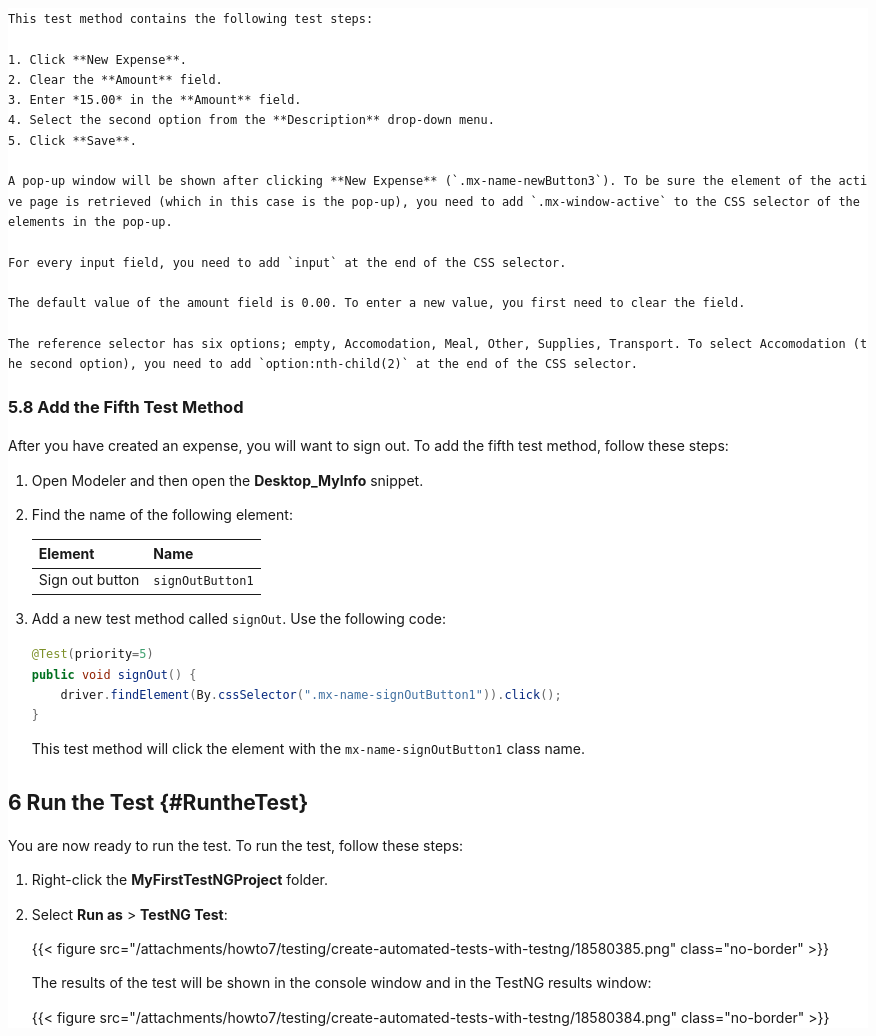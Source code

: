     This test method contains the following test steps:

    1. Click **New Expense**.
    2. Clear the **Amount** field.
    3. Enter *15.00* in the **Amount** field.
    4. Select the second option from the **Description** drop-down menu.
    5. Click **Save**.

    A pop-up window will be shown after clicking **New Expense** (`.mx-name-newButton3`). To be sure the element of the active page is retrieved (which in this case is the pop-up), you need to add `.mx-window-active` to the CSS selector of the elements in the pop-up.

    For every input field, you need to add `input` at the end of the CSS selector.

    The default value of the amount field is 0.00. To enter a new value, you first need to clear the field.

    The reference selector has six options; empty, Accomodation, Meal, Other, Supplies, Transport. To select Accomodation (the second option), you need to add `option:nth-child(2)` at the end of the CSS selector.

### 5.8 Add the Fifth Test Method

After you have created an expense, you will want to sign out. To add the fifth test method, follow these steps:

1. Open Modeler and then open the **Desktop_MyInfo** snippet.
2. Find the name of the following element:

    | Element | Name |
    | --- | --- |
    | Sign out button | `signOutButton1` |

3. Add a new test method called `signOut`. Use the following code:

    ```java
    @Test(priority=5)
    public void signOut() {
    	driver.findElement(By.cssSelector(".mx-name-signOutButton1")).click();
    }
    ```

    This test method will click the element with the `mx-name-signOutButton1` class name.

## 6 Run the Test {#RuntheTest}

You are now ready to run the test. To run the test, follow these steps:

1. Right-click the **MyFirstTestNGProject** folder.
2. Select **Run as** > **TestNG Test**:

    {{< figure src="/attachments/howto7/testing/create-automated-tests-with-testng/18580385.png" class="no-border" >}}

    The results of the test will be shown in the console window and in the TestNG results window:

    {{< figure src="/attachments/howto7/testing/create-automated-tests-with-testng/18580384.png" class="no-border" >}}
